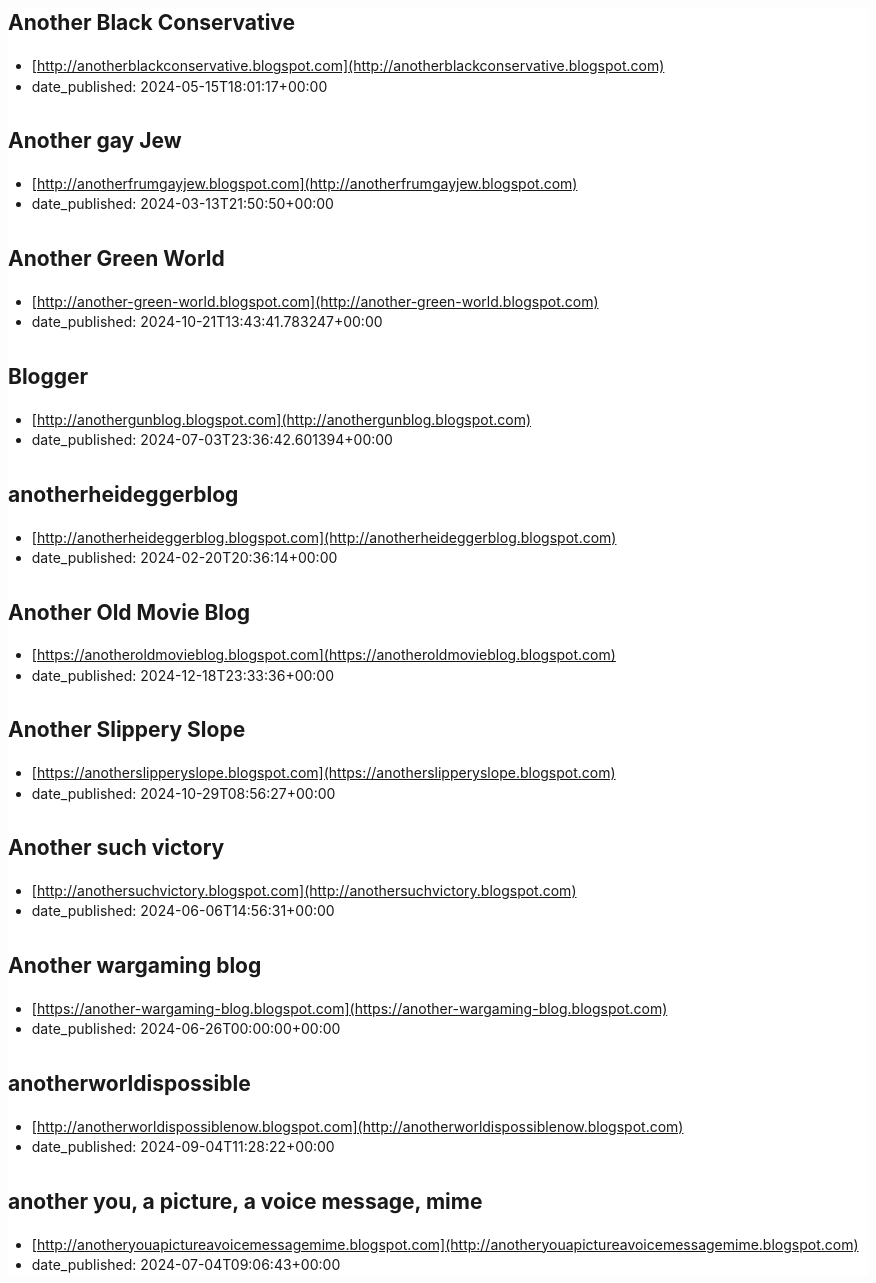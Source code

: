  ## Another Black Conservative
 - [http://anotherblackconservative.blogspot.com](http://anotherblackconservative.blogspot.com)
 - date_published: 2024-05-15T18:01:17+00:00

 ## Another gay Jew
 - [http://anotherfrumgayjew.blogspot.com](http://anotherfrumgayjew.blogspot.com)
 - date_published: 2024-03-13T21:50:50+00:00

 ## Another Green World
 - [http://another-green-world.blogspot.com](http://another-green-world.blogspot.com)
 - date_published: 2024-10-21T13:43:41.783247+00:00

 ## Blogger
 - [http://anothergunblog.blogspot.com](http://anothergunblog.blogspot.com)
 - date_published: 2024-07-03T23:36:42.601394+00:00

 ## anotherheideggerblog
 - [http://anotherheideggerblog.blogspot.com](http://anotherheideggerblog.blogspot.com)
 - date_published: 2024-02-20T20:36:14+00:00

 ## Another Old Movie Blog
 - [https://anotheroldmovieblog.blogspot.com](https://anotheroldmovieblog.blogspot.com)
 - date_published: 2024-12-18T23:33:36+00:00

 ## Another Slippery Slope
 - [https://anotherslipperyslope.blogspot.com](https://anotherslipperyslope.blogspot.com)
 - date_published: 2024-10-29T08:56:27+00:00

 ## Another such victory
 - [http://anothersuchvictory.blogspot.com](http://anothersuchvictory.blogspot.com)
 - date_published: 2024-06-06T14:56:31+00:00

 ## Another wargaming blog
 - [https://another-wargaming-blog.blogspot.com](https://another-wargaming-blog.blogspot.com)
 - date_published: 2024-06-26T00:00:00+00:00

 ## anotherworldispossible
 - [http://anotherworldispossiblenow.blogspot.com](http://anotherworldispossiblenow.blogspot.com)
 - date_published: 2024-09-04T11:28:22+00:00

 ## another you, a picture, a voice message, mime
 - [http://anotheryouapictureavoicemessagemime.blogspot.com](http://anotheryouapictureavoicemessagemime.blogspot.com)
 - date_published: 2024-07-04T09:06:43+00:00
